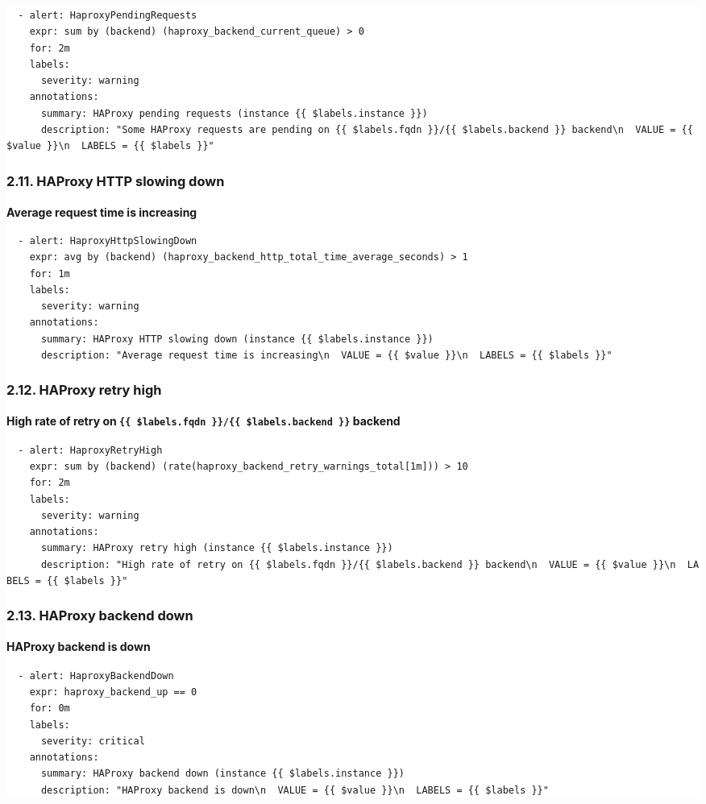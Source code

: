 ```
  - alert: HaproxyPendingRequests
    expr: sum by (backend) (haproxy_backend_current_queue) > 0
    for: 2m
    labels:
      severity: warning
    annotations:
      summary: HAProxy pending requests (instance {{ $labels.instance }})
      description: "Some HAProxy requests are pending on {{ $labels.fqdn }}/{{ $labels.backend }} backend\n  VALUE = {{ $value }}\n  LABELS = {{ $labels }}"
```


### **2.11. HAProxy HTTP slowing down**

**Average request time is increasing**

```
  - alert: HaproxyHttpSlowingDown
    expr: avg by (backend) (haproxy_backend_http_total_time_average_seconds) > 1
    for: 1m
    labels:
      severity: warning
    annotations:
      summary: HAProxy HTTP slowing down (instance {{ $labels.instance }})
      description: "Average request time is increasing\n  VALUE = {{ $value }}\n  LABELS = {{ $labels }}"
```


### **2.12. HAProxy retry high**

**High rate of retry on `{{ $labels.fqdn }}/{{ $labels.backend }}` backend**

```
  - alert: HaproxyRetryHigh
    expr: sum by (backend) (rate(haproxy_backend_retry_warnings_total[1m])) > 10
    for: 2m
    labels:
      severity: warning
    annotations:
      summary: HAProxy retry high (instance {{ $labels.instance }})
      description: "High rate of retry on {{ $labels.fqdn }}/{{ $labels.backend }} backend\n  VALUE = {{ $value }}\n  LABELS = {{ $labels }}"
```


### **2.13. HAProxy backend down**

**HAProxy backend is down**

```
  - alert: HaproxyBackendDown
    expr: haproxy_backend_up == 0
    for: 0m
    labels:
      severity: critical
    annotations:
      summary: HAProxy backend down (instance {{ $labels.instance }})
      description: "HAProxy backend is down\n  VALUE = {{ $value }}\n  LABELS = {{ $labels }}"
```
